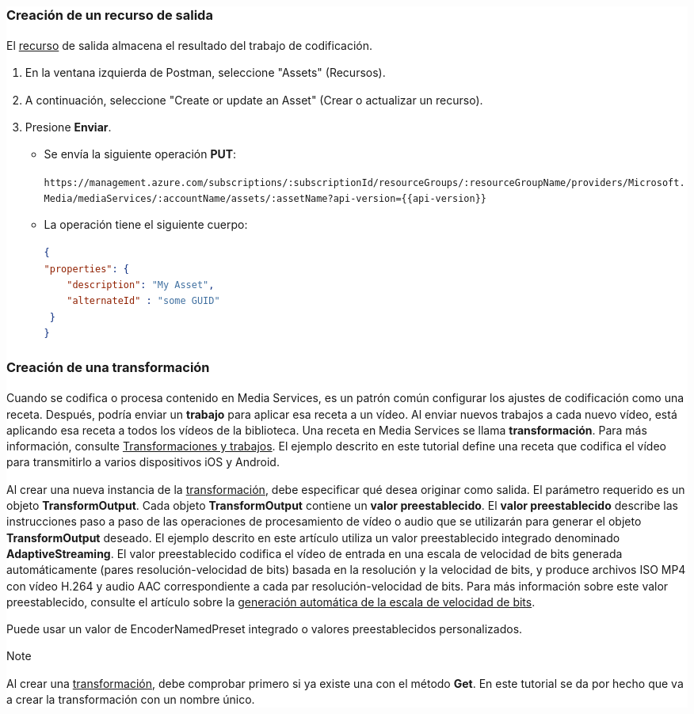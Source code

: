 ### <a name="create-an-output-asset"></a>Creación de un recurso de salida

El [recurso](https://docs.microsoft.com/rest/api/media/assets) de salida almacena el resultado del trabajo de codificación. 

1. En la ventana izquierda de Postman, seleccione "Assets" (Recursos).
2. A continuación, seleccione "Create or update an Asset" (Crear o actualizar un recurso).
3. Presione **Enviar**.

    * Se envía la siguiente operación **PUT**:

        ```
        https://management.azure.com/subscriptions/:subscriptionId/resourceGroups/:resourceGroupName/providers/Microsoft.Media/mediaServices/:accountName/assets/:assetName?api-version={{api-version}}
        ```
    * La operación tiene el siguiente cuerpo:

        ```json
        {
        "properties": {
            "description": "My Asset",
            "alternateId" : "some GUID"
         }
        }
        ```

### <a name="create-a-transform"></a>Creación de una transformación

Cuando se codifica o procesa contenido en Media Services, es un patrón común configurar los ajustes de codificación como una receta. Después, podría enviar un **trabajo** para aplicar esa receta a un vídeo. Al enviar nuevos trabajos a cada nuevo vídeo, está aplicando esa receta a todos los vídeos de la biblioteca. Una receta en Media Services se llama **transformación**. Para más información, consulte [Transformaciones y trabajos](transform-concept.md). El ejemplo descrito en este tutorial define una receta que codifica el vídeo para transmitirlo a varios dispositivos iOS y Android. 

Al crear una nueva instancia de la [transformación](https://docs.microsoft.com/rest/api/media/transforms), debe especificar qué desea originar como salida. El parámetro requerido es un objeto **TransformOutput**. Cada objeto **TransformOutput** contiene un **valor preestablecido**. El **valor preestablecido** describe las instrucciones paso a paso de las operaciones de procesamiento de vídeo o audio que se utilizarán para generar el objeto **TransformOutput** deseado. El ejemplo descrito en este artículo utiliza un valor preestablecido integrado denominado **AdaptiveStreaming**. El valor preestablecido codifica el vídeo de entrada en una escala de velocidad de bits generada automáticamente (pares resolución-velocidad de bits) basada en la resolución y la velocidad de bits, y produce archivos ISO MP4 con vídeo H.264 y audio AAC correspondiente a cada par resolución-velocidad de bits. Para más información sobre este valor preestablecido, consulte el artículo sobre la [generación automática de la escala de velocidad de bits](autogen-bitrate-ladder.md).

Puede usar un valor de EncoderNamedPreset integrado o valores preestablecidos personalizados. 

> [!Note]
> Al crear una [transformación](https://docs.microsoft.com/rest/api/media/transforms), debe comprobar primero si ya existe una con el método **Get**. En este tutorial se da por hecho que va a crear la transformación con un nombre único.
